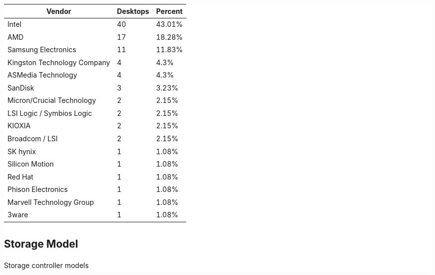
| Vendor                      | Desktops | Percent |
|-----------------------------|----------|---------|
| Intel                       | 40       | 43.01%  |
| AMD                         | 17       | 18.28%  |
| Samsung Electronics         | 11       | 11.83%  |
| Kingston Technology Company | 4        | 4.3%    |
| ASMedia Technology          | 4        | 4.3%    |
| SanDisk                     | 3        | 3.23%   |
| Micron/Crucial Technology   | 2        | 2.15%   |
| LSI Logic / Symbios Logic   | 2        | 2.15%   |
| KIOXIA                      | 2        | 2.15%   |
| Broadcom / LSI              | 2        | 2.15%   |
| SK hynix                    | 1        | 1.08%   |
| Silicon Motion              | 1        | 1.08%   |
| Red Hat                     | 1        | 1.08%   |
| Phison Electronics          | 1        | 1.08%   |
| Marvell Technology Group    | 1        | 1.08%   |
| 3ware                       | 1        | 1.08%   |

Storage Model
-------------

Storage controller models
